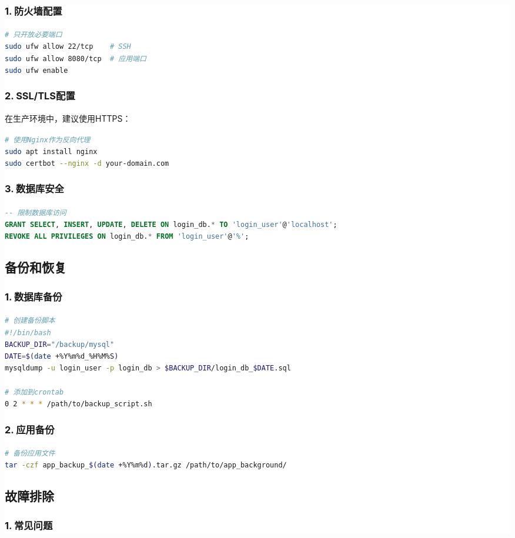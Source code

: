 ### 1. 防火墙配置

```bash
# 只开放必要端口
sudo ufw allow 22/tcp    # SSH
sudo ufw allow 8080/tcp  # 应用端口
sudo ufw enable
```

### 2. SSL/TLS配置

在生产环境中，建议使用HTTPS：

```bash
# 使用Nginx作为反向代理
sudo apt install nginx
sudo certbot --nginx -d your-domain.com
```

### 3. 数据库安全

```sql
-- 限制数据库访问
GRANT SELECT, INSERT, UPDATE, DELETE ON login_db.* TO 'login_user'@'localhost';
REVOKE ALL PRIVILEGES ON login_db.* FROM 'login_user'@'%';
```

## 备份和恢复

### 1. 数据库备份

```bash
# 创建备份脚本
#!/bin/bash
BACKUP_DIR="/backup/mysql"
DATE=$(date +%Y%m%d_%H%M%S)
mysqldump -u login_user -p login_db > $BACKUP_DIR/login_db_$DATE.sql

# 添加到crontab
0 2 * * * /path/to/backup_script.sh
```

### 2. 应用备份

```bash
# 备份应用文件
tar -czf app_backup_$(date +%Y%m%d).tar.gz /path/to/app_background/
```

## 故障排除

### 1. 常见问题
